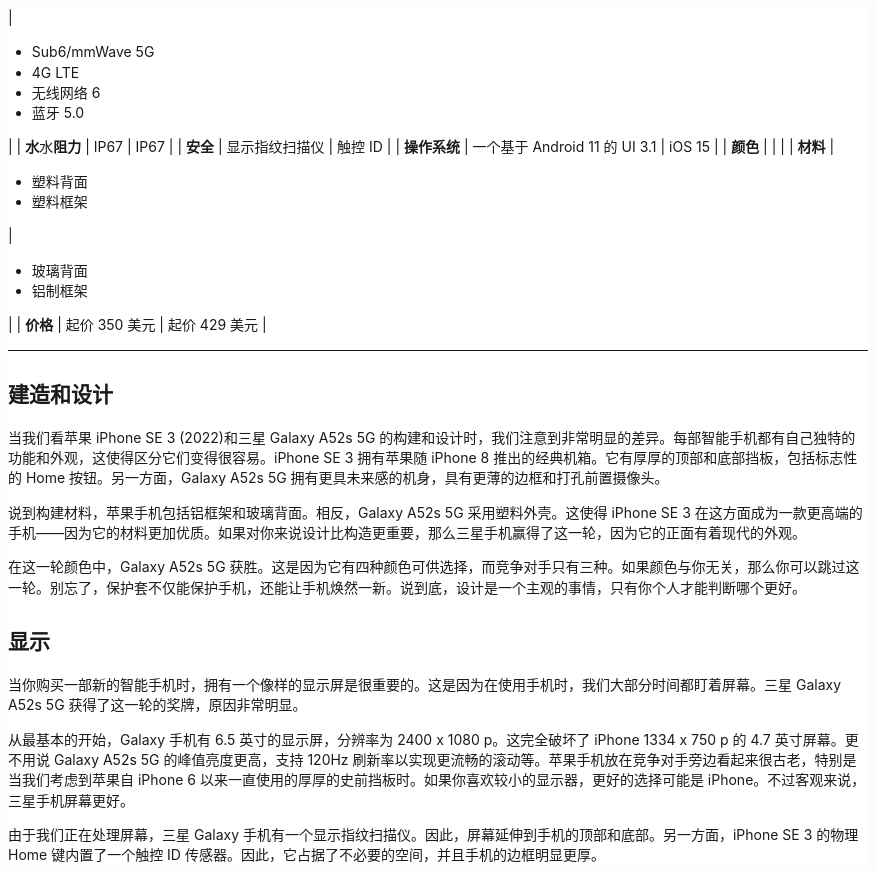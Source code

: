  | 

*   Sub6/mmWave 5G
*   4G LTE
*   无线网络 6
*   蓝牙 5.0

 |
| **水**水**阻力** | IP67 | IP67 |
| **安全** | 显示指纹扫描仪 | 触控 ID |
| **操作系统** | 一个基于 Android 11 的 UI 3.1 | iOS 15 |
| **颜色** |  |  |
| **材料** | 

*   塑料背面
*   塑料框架

 | 

*   玻璃背面
*   铝制框架

 |
| **价格** | 起价 350 美元 | 起价 429 美元 |

* * *

## 建造和设计

当我们看苹果 iPhone SE 3 (2022)和三星 Galaxy A52s 5G 的构建和设计时，我们注意到非常明显的差异。每部智能手机都有自己独特的功能和外观，这使得区分它们变得很容易。iPhone SE 3 拥有苹果随 iPhone 8 推出的经典机箱。它有厚厚的顶部和底部挡板，包括标志性的 Home 按钮。另一方面，Galaxy A52s 5G 拥有更具未来感的机身，具有更薄的边框和打孔前置摄像头。

说到构建材料，苹果手机包括铝框架和玻璃背面。相反，Galaxy A52s 5G 采用塑料外壳。这使得 iPhone SE 3 在这方面成为一款更高端的手机——因为它的材料更加优质。如果对你来说设计比构造更重要，那么三星手机赢得了这一轮，因为它的正面有着现代的外观。

在这一轮颜色中，Galaxy A52s 5G 获胜。这是因为它有四种颜色可供选择，而竞争对手只有三种。如果颜色与你无关，那么你可以跳过这一轮。别忘了，保护套不仅能保护手机，还能让手机焕然一新。说到底，设计是一个主观的事情，只有你个人才能判断哪个更好。

## 显示

当你购买一部新的智能手机时，拥有一个像样的显示屏是很重要的。这是因为在使用手机时，我们大部分时间都盯着屏幕。三星 Galaxy A52s 5G 获得了这一轮的奖牌，原因非常明显。

从最基本的开始，Galaxy 手机有 6.5 英寸的显示屏，分辨率为 2400 x 1080 p。这完全破坏了 iPhone 1334 x 750 p 的 4.7 英寸屏幕。更不用说 Galaxy A52s 5G 的峰值亮度更高，支持 120Hz 刷新率以实现更流畅的滚动等。苹果手机放在竞争对手旁边看起来很古老，特别是当我们考虑到苹果自 iPhone 6 以来一直使用的厚厚的史前挡板时。如果你喜欢较小的显示器，更好的选择可能是 iPhone。不过客观来说，三星手机屏幕更好。

由于我们正在处理屏幕，三星 Galaxy 手机有一个显示指纹扫描仪。因此，屏幕延伸到手机的顶部和底部。另一方面，iPhone SE 3 的物理 Home 键内置了一个触控 ID 传感器。因此，它占据了不必要的空间，并且手机的边框明显更厚。
